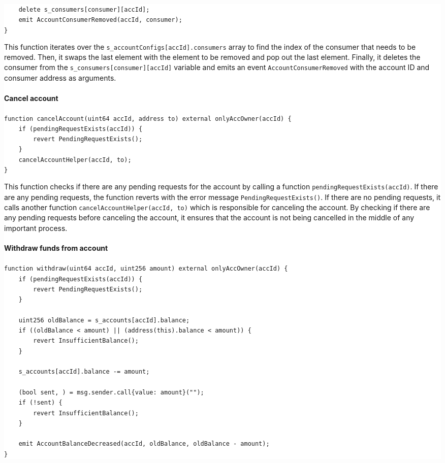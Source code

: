 ```Solidity
    delete s_consumers[consumer][accId];
    emit AccountConsumerRemoved(accId, consumer);
}
```

This function iterates over the `s_accountConfigs[accId].consumers` array to find the index of the consumer that needs to be removed.
Then, it swaps the last element with the element to be removed and pop out the last element.
Finally, it deletes the consumer from the `s_consumers[consumer][accId]` variable and emits an event `AccountConsumerRemoved` with the account ID and consumer address as arguments.

#### Cancel account

```Solidity
function cancelAccount(uint64 accId, address to) external onlyAccOwner(accId) {
    if (pendingRequestExists(accId)) {
        revert PendingRequestExists();
    }
    cancelAccountHelper(accId, to);
}
```

This function checks if there are any pending requests for the account by calling a function `pendingRequestExists(accId)`.
If there are any pending requests, the function reverts with the error message `PendingRequestExists()`.
If there are no pending requests, it calls another function `cancelAccountHelper(accId, to)` which is responsible for canceling the account.
By checking if there are any pending requests before canceling the account, it ensures that the account is not being cancelled in the middle of any important process.

#### Withdraw funds from account

```Solidity
function withdraw(uint64 accId, uint256 amount) external onlyAccOwner(accId) {
    if (pendingRequestExists(accId)) {
        revert PendingRequestExists();
    }

    uint256 oldBalance = s_accounts[accId].balance;
    if ((oldBalance < amount) || (address(this).balance < amount)) {
        revert InsufficientBalance();
    }

    s_accounts[accId].balance -= amount;

    (bool sent, ) = msg.sender.call{value: amount}("");
    if (!sent) {
        revert InsufficientBalance();
    }

    emit AccountBalanceDecreased(accId, oldBalance, oldBalance - amount);
}
```
